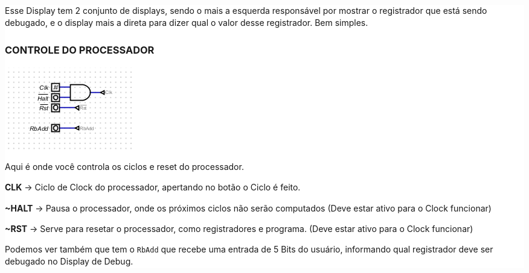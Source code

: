 Esse Display tem 2 conjunto de displays, sendo o mais a esquerda responsável por mostrar o registrador que está sendo debugado, e o display mais a direta para dizer qual o valor desse registrador. Bem simples.

### CONTROLE DO PROCESSADOR
![Controle do Processador](ControleProcessador.png)

Aqui é onde você controla os ciclos e reset do processador. 

**CLK** -> Ciclo de Clock do processador, apertando no botão o Ciclo é feito.

**~HALT** -> Pausa o processador, onde os próximos ciclos não serão computados (Deve estar ativo para o Clock funcionar)

**~RST** -> Serve para resetar o processador, como registradores e programa. (Deve estar ativo para o Clock funcionar)

Podemos ver também que tem o `RbAdd` que recebe uma entrada de 5 Bits do usuário, informando qual registrador deve ser debugado no Display de Debug.



















